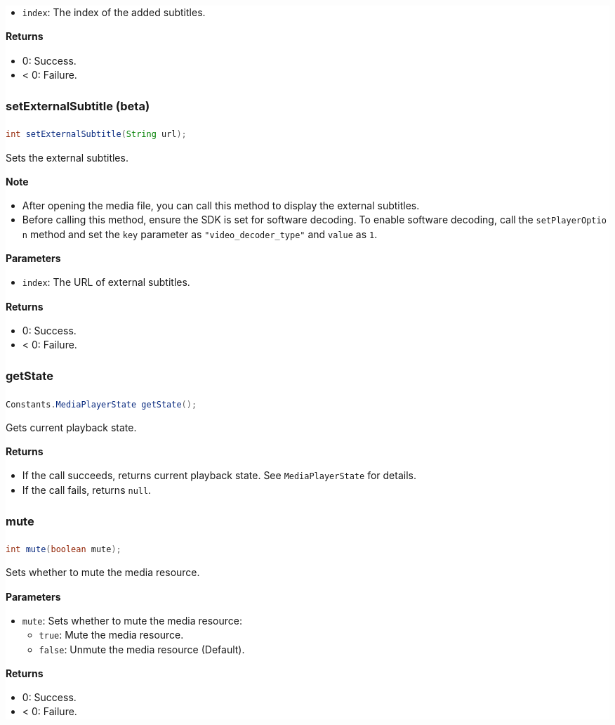 - `index`: The index of the added subtitles.

**Returns**

- 0: Success.
- < 0: Failure.

### setExternalSubtitle (beta)

```java
int setExternalSubtitle(String url);
```

Sets the external subtitles.

**Note**

- After opening the media file, you can call this method to display the external subtitles.
- Before calling this method, ensure the SDK is set for software decoding. To enable software decoding, call the `setPlayerOption` method and set the `key` parameter as `"video_decoder_type"` and `value` as `1`.

**Parameters**

- `index`: The URL of external subtitles.

**Returns**

- 0: Success.
- < 0: Failure.

### getState

```java
Constants.MediaPlayerState getState();
```

Gets current playback state.

**Returns**

- If the call succeeds, returns current playback state. See `MediaPlayerState` for details.
- If the call fails, returns `null`.

### mute

```java
int mute(boolean mute);
```

Sets whether to mute the media resource.

**Parameters**

- `mute`: Sets whether to mute the media resource:
  - `true`: Mute the media resource.
  - `false`: Unmute the media resource (Default).

**Returns**

- 0: Success.
- < 0: Failure.
